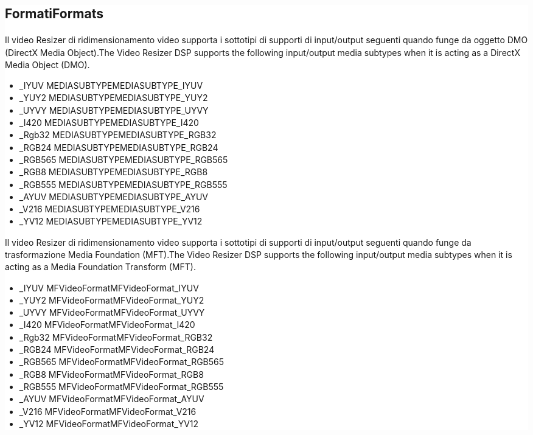 ## <a name="formats"></a><span data-ttu-id="28c5c-113">Formati</span><span class="sxs-lookup"><span data-stu-id="28c5c-113">Formats</span></span>

<span data-ttu-id="28c5c-114">Il video Resizer di ridimensionamento video supporta i sottotipi di supporti di input/output seguenti quando funge da oggetto DMO (DirectX Media Object).</span><span class="sxs-lookup"><span data-stu-id="28c5c-114">The Video Resizer DSP supports the following input/output media subtypes when it is acting as a DirectX Media Object (DMO).</span></span>

-   <span data-ttu-id="28c5c-115">\_IYUV MEDIASUBTYPE</span><span class="sxs-lookup"><span data-stu-id="28c5c-115">MEDIASUBTYPE\_IYUV</span></span>
-   <span data-ttu-id="28c5c-116">\_YUY2 MEDIASUBTYPE</span><span class="sxs-lookup"><span data-stu-id="28c5c-116">MEDIASUBTYPE\_YUY2</span></span>
-   <span data-ttu-id="28c5c-117">\_UYVY MEDIASUBTYPE</span><span class="sxs-lookup"><span data-stu-id="28c5c-117">MEDIASUBTYPE\_UYVY</span></span>
-   <span data-ttu-id="28c5c-118">\_I420 MEDIASUBTYPE</span><span class="sxs-lookup"><span data-stu-id="28c5c-118">MEDIASUBTYPE\_I420</span></span>
-   <span data-ttu-id="28c5c-119">\_Rgb32 MEDIASUBTYPE</span><span class="sxs-lookup"><span data-stu-id="28c5c-119">MEDIASUBTYPE\_RGB32</span></span>
-   <span data-ttu-id="28c5c-120">\_RGB24 MEDIASUBTYPE</span><span class="sxs-lookup"><span data-stu-id="28c5c-120">MEDIASUBTYPE\_RGB24</span></span>
-   <span data-ttu-id="28c5c-121">\_RGB565 MEDIASUBTYPE</span><span class="sxs-lookup"><span data-stu-id="28c5c-121">MEDIASUBTYPE\_RGB565</span></span>
-   <span data-ttu-id="28c5c-122">\_RGB8 MEDIASUBTYPE</span><span class="sxs-lookup"><span data-stu-id="28c5c-122">MEDIASUBTYPE\_RGB8</span></span>
-   <span data-ttu-id="28c5c-123">\_RGB555 MEDIASUBTYPE</span><span class="sxs-lookup"><span data-stu-id="28c5c-123">MEDIASUBTYPE\_RGB555</span></span>
-   <span data-ttu-id="28c5c-124">\_AYUV MEDIASUBTYPE</span><span class="sxs-lookup"><span data-stu-id="28c5c-124">MEDIASUBTYPE\_AYUV</span></span>
-   <span data-ttu-id="28c5c-125">\_V216 MEDIASUBTYPE</span><span class="sxs-lookup"><span data-stu-id="28c5c-125">MEDIASUBTYPE\_V216</span></span>
-   <span data-ttu-id="28c5c-126">\_YV12 MEDIASUBTYPE</span><span class="sxs-lookup"><span data-stu-id="28c5c-126">MEDIASUBTYPE\_YV12</span></span>

<span data-ttu-id="28c5c-127">Il video Resizer di ridimensionamento video supporta i sottotipi di supporti di input/output seguenti quando funge da trasformazione Media Foundation (MFT).</span><span class="sxs-lookup"><span data-stu-id="28c5c-127">The Video Resizer DSP supports the following input/output media subtypes when it is acting as a Media Foundation Transform (MFT).</span></span>

-   <span data-ttu-id="28c5c-128">\_IYUV MFVideoFormat</span><span class="sxs-lookup"><span data-stu-id="28c5c-128">MFVideoFormat\_IYUV</span></span>
-   <span data-ttu-id="28c5c-129">\_YUY2 MFVideoFormat</span><span class="sxs-lookup"><span data-stu-id="28c5c-129">MFVideoFormat\_YUY2</span></span>
-   <span data-ttu-id="28c5c-130">\_UYVY MFVideoFormat</span><span class="sxs-lookup"><span data-stu-id="28c5c-130">MFVideoFormat\_UYVY</span></span>
-   <span data-ttu-id="28c5c-131">\_I420 MFVideoFormat</span><span class="sxs-lookup"><span data-stu-id="28c5c-131">MFVideoFormat\_I420</span></span>
-   <span data-ttu-id="28c5c-132">\_Rgb32 MFVideoFormat</span><span class="sxs-lookup"><span data-stu-id="28c5c-132">MFVideoFormat\_RGB32</span></span>
-   <span data-ttu-id="28c5c-133">\_RGB24 MFVideoFormat</span><span class="sxs-lookup"><span data-stu-id="28c5c-133">MFVideoFormat\_RGB24</span></span>
-   <span data-ttu-id="28c5c-134">\_RGB565 MFVideoFormat</span><span class="sxs-lookup"><span data-stu-id="28c5c-134">MFVideoFormat\_RGB565</span></span>
-   <span data-ttu-id="28c5c-135">\_RGB8 MFVideoFormat</span><span class="sxs-lookup"><span data-stu-id="28c5c-135">MFVideoFormat\_RGB8</span></span>
-   <span data-ttu-id="28c5c-136">\_RGB555 MFVideoFormat</span><span class="sxs-lookup"><span data-stu-id="28c5c-136">MFVideoFormat\_RGB555</span></span>
-   <span data-ttu-id="28c5c-137">\_AYUV MFVideoFormat</span><span class="sxs-lookup"><span data-stu-id="28c5c-137">MFVideoFormat\_AYUV</span></span>
-   <span data-ttu-id="28c5c-138">\_V216 MFVideoFormat</span><span class="sxs-lookup"><span data-stu-id="28c5c-138">MFVideoFormat\_V216</span></span>
-   <span data-ttu-id="28c5c-139">\_YV12 MFVideoFormat</span><span class="sxs-lookup"><span data-stu-id="28c5c-139">MFVideoFormat\_YV12</span></span>
